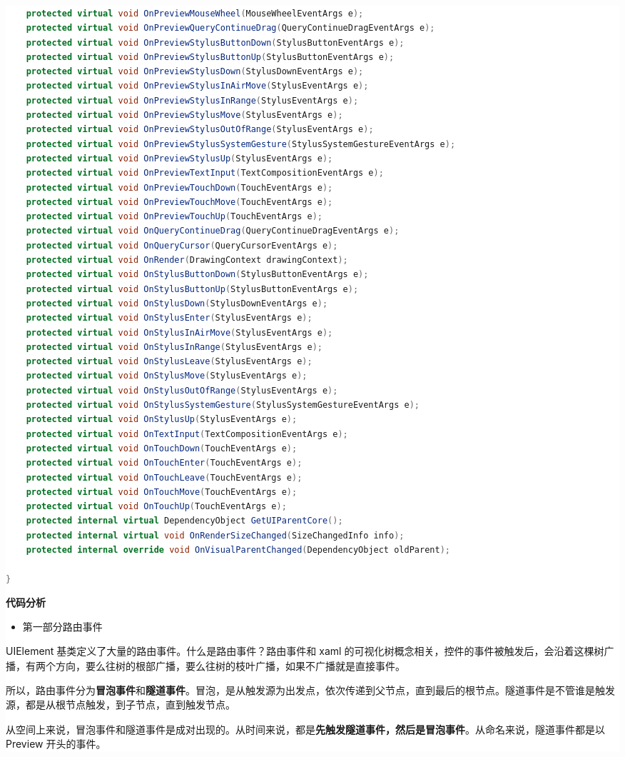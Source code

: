 ```cs
	protected virtual void OnPreviewMouseWheel(MouseWheelEventArgs e);
	protected virtual void OnPreviewQueryContinueDrag(QueryContinueDragEventArgs e);
	protected virtual void OnPreviewStylusButtonDown(StylusButtonEventArgs e);
	protected virtual void OnPreviewStylusButtonUp(StylusButtonEventArgs e);
	protected virtual void OnPreviewStylusDown(StylusDownEventArgs e);
	protected virtual void OnPreviewStylusInAirMove(StylusEventArgs e);
	protected virtual void OnPreviewStylusInRange(StylusEventArgs e);
	protected virtual void OnPreviewStylusMove(StylusEventArgs e);
	protected virtual void OnPreviewStylusOutOfRange(StylusEventArgs e);
	protected virtual void OnPreviewStylusSystemGesture(StylusSystemGestureEventArgs e);
	protected virtual void OnPreviewStylusUp(StylusEventArgs e);
	protected virtual void OnPreviewTextInput(TextCompositionEventArgs e);
	protected virtual void OnPreviewTouchDown(TouchEventArgs e);
	protected virtual void OnPreviewTouchMove(TouchEventArgs e);
	protected virtual void OnPreviewTouchUp(TouchEventArgs e);
	protected virtual void OnQueryContinueDrag(QueryContinueDragEventArgs e);
	protected virtual void OnQueryCursor(QueryCursorEventArgs e);
	protected virtual void OnRender(DrawingContext drawingContext);
	protected virtual void OnStylusButtonDown(StylusButtonEventArgs e);
	protected virtual void OnStylusButtonUp(StylusButtonEventArgs e);
	protected virtual void OnStylusDown(StylusDownEventArgs e);
	protected virtual void OnStylusEnter(StylusEventArgs e);
	protected virtual void OnStylusInAirMove(StylusEventArgs e);
	protected virtual void OnStylusInRange(StylusEventArgs e);
	protected virtual void OnStylusLeave(StylusEventArgs e);
	protected virtual void OnStylusMove(StylusEventArgs e);
	protected virtual void OnStylusOutOfRange(StylusEventArgs e);
	protected virtual void OnStylusSystemGesture(StylusSystemGestureEventArgs e);
	protected virtual void OnStylusUp(StylusEventArgs e);
	protected virtual void OnTextInput(TextCompositionEventArgs e);
	protected virtual void OnTouchDown(TouchEventArgs e);
	protected virtual void OnTouchEnter(TouchEventArgs e);
	protected virtual void OnTouchLeave(TouchEventArgs e);
	protected virtual void OnTouchMove(TouchEventArgs e);
	protected virtual void OnTouchUp(TouchEventArgs e);
	protected internal virtual DependencyObject GetUIParentCore();
	protected internal virtual void OnRenderSizeChanged(SizeChangedInfo info);
	protected internal override void OnVisualParentChanged(DependencyObject oldParent);
 
}
```

**代码分析**

- 第一部分路由事件

UIElement 基类定义了大量的路由事件。什么是路由事件？路由事件和 xaml 的可视化树概念相关，控件的事件被触发后，会沿着这棵树广播，有两个方向，要么往树的根部广播，要么往树的枝叶广播，如果不广播就是直接事件。

所以，路由事件分为**冒泡事件**和**隧道事件**。冒泡，是从触发源为出发点，依次传递到父节点，直到最后的根节点。隧道事件是不管谁是触发源，都是从根节点触发，到子节点，直到触发节点。

从空间上来说，冒泡事件和隧道事件是成对出现的。从时间来说，都是**先触发隧道事件，然后是冒泡事件**。从命名来说，隧道事件都是以 Preview 开头的事件。
